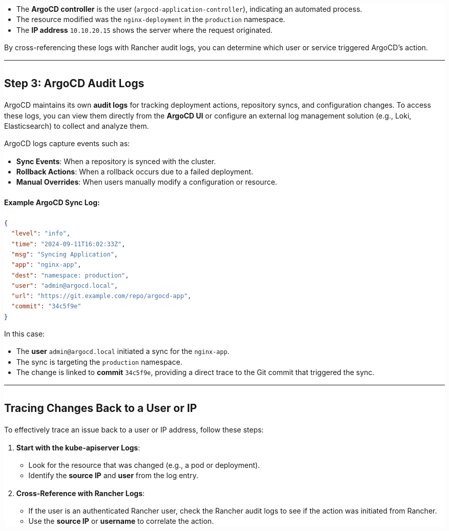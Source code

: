- The **ArgoCD controller** is the user (`argocd-application-controller`), indicating an automated process.
- The resource modified was the `nginx-deployment` in the `production` namespace.
- The **IP address** `10.10.20.15` shows the server where the request originated.

By cross-referencing these logs with Rancher audit logs, you can determine which user or service triggered ArgoCD’s action.

---

## Step 3: ArgoCD Audit Logs

ArgoCD maintains its own **audit logs** for tracking deployment actions, repository syncs, and configuration changes. To access these logs, you can view them directly from the **ArgoCD UI** or configure an external log management solution (e.g., Loki, Elasticsearch) to collect and analyze them.

ArgoCD logs capture events such as:

- **Sync Events**: When a repository is synced with the cluster.
- **Rollback Actions**: When a rollback occurs due to a failed deployment.
- **Manual Overrides**: When users manually modify a configuration or resource.

#### Example ArgoCD Sync Log:

```json
{
  "level": "info",
  "time": "2024-09-11T16:02:33Z",
  "msg": "Syncing Application",
  "app": "nginx-app",
  "dest": "namespace: production",
  "user": "admin@argocd.local",
  "url": "https://git.example.com/repo/argocd-app",
  "commit": "34c5f9e"
}
```

In this case:

- The **user** `admin@argocd.local` initiated a sync for the `nginx-app`.
- The sync is targeting the `production` namespace.
- The change is linked to **commit** `34c5f9e`, providing a direct trace to the Git commit that triggered the sync.

---

## Tracing Changes Back to a User or IP

To effectively trace an issue back to a user or IP address, follow these steps:

1. **Start with the kube-apiserver Logs**:
   - Look for the resource that was changed (e.g., a pod or deployment).
   - Identify the **source IP** and **user** from the log entry.

2. **Cross-Reference with Rancher Logs**:
   - If the user is an authenticated Rancher user, check the Rancher audit logs to see if the action was initiated from Rancher.
   - Use the **source IP** or **username** to correlate the action.
